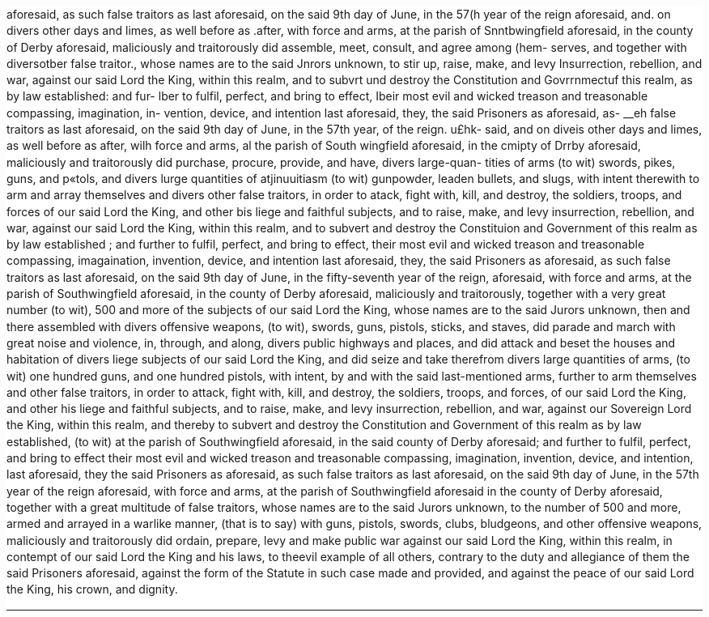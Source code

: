 aforesaid, as such false traitors as last aforesaid, on the said 9th day of June, in the 57(h year of the reign aforesaid, and. on divers other days and limes, as well before as .after, with force and arms, at the parish of Snntbwingfield aforesaid, in the county of Derby aforesaid, maliciously and traitorously did assemble, meet, consult, and agree among (hem- serves, and together with diversotber false traitor., whose names are to the said Jnrors unknown, to stir up, raise, make, and levy Insurrection, rebellion, and war, against our said Lord the King, within this realm, and to subvrt und destroy the Constitution and Govrrnmectuf this realm, as by law established: and fur- lber to fulfil, perfect, and bring to effect, Ibeir most evil and wicked treason and treasonable compassing, imagination, in- vention, device, and intention last aforesaid, they, the said Prisoners as aforesaid, as- __eh false traitors as last aforesaid, on the said 9th day of June, in the 57th year, of the reign. u£hk- said, and on diveis other days and limes, as well before as after, wilh force and arms, al the parish of South wingfield aforesaid, in the cmipty of Drrby aforesaid, maliciously and traitorously did purchase, procure, provide, and have, divers large-quan- tities of arms (to wit) swords, pikes, guns, and p«tols, and divers lurge quantities of atjinuuitiasm (to wit) gunpowder, leaden bullets, and slugs, with intent therewith to arm and array themselves and divers other false traitors, in order to atack, fight with, kill, and destroy, the soldiers, troops, and forces of our said Lord the King, and other bis liege and faithful subjects, and to raise, make, and levy insurrection, rebellion, and war, against our said Lord the King, within this realm, and to subvert and destroy the Constituion and Government of this realm as by law established ; and further to fulfil, perfect, and bring to effect, their most evil and wicked treason and treasonable compassing, imagaination, invention, device, and intention last aforesaid, they, the said Prisoners as aforesaid, as such false traitors as last aforesaid, on the said 9th day of June, in the fifty-seventh year of the reign, aforesaid, with force and arms, at the parish of Southwingfield aforesaid, in the county of Derby aforesaid, maliciously and traitorously, together with a very great number (to wit), 500 and more of the subjects of our said Lord the King, whose names are to the said Jurors unknown, then and there assembled with divers offensive weapons, (to wit), swords, guns, pistols, sticks, and staves, did parade and march with great noise and violence, in, through, and along, divers public highways and places, and did attack and beset the houses and habitation of divers liege subjects of our said Lord the King, and did seize and take therefrom divers large quantities of arms, (to wit) one hundred guns, and one hundred pistols, with intent, by and with the said last-mentioned arms, further to arm themselves and other false traitors, in order to attack, fight with, kill, and destroy, the soldiers, troops, and forces, of our said Lord the King, and other his liege and faithful subjects, and to raise, make, and levy insurrection, rebellion, and war, against our Sovereign Lord the King, within this realm, and thereby to subvert and destroy the Constitution and Government of this realm as by law established, (to wit) at the parish of Southwingfield aforesaid, in the said county of Derby aforesaid; and further to fulfil, perfect, and bring to effect their most evil and wicked treason and treasonable compassing, imagination, invention, device, and intention, last aforesaid, they the said Prisoners as aforesaid, as such false traitors as last aforesaid, on the said 9th day of June, in the 57th year of the reign aforesaid, with force and arms, at the parish of Southwingfield aforesaid in the county of Derby aforesaid, together with a great multitude of false traitors, whose names are to the said Jurors unknown, to the number of 500 and more, armed and arrayed in a warlike manner, (that is to say) with guns, pistols, swords, clubs, bludgeons, and other offensive weapons, maliciously and traitorously did ordain, prepare, levy and make public war against our said Lord the King, within this realm, in contempt of our said Lord the King and his laws, to theevil example of all others, contrary to the duty and allegiance of them the said Prisoners aforesaid, against the form of the Statute in such case made and provided, and against the peace of our said Lord the King, his crown, and dignity.


---

